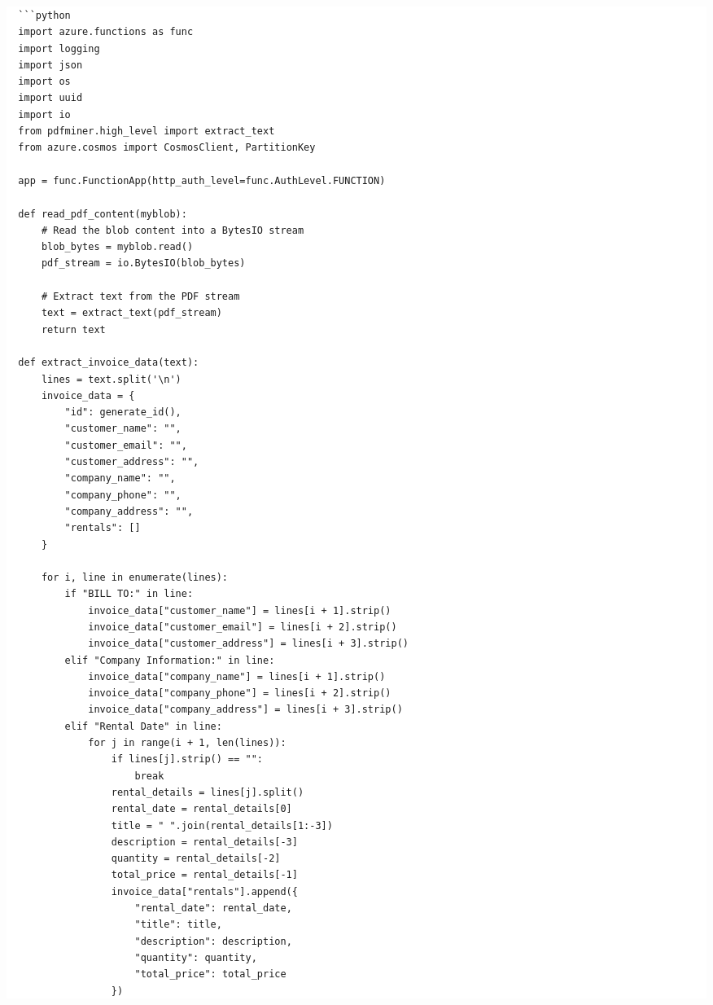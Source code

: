       ```python
      import azure.functions as func
      import logging
      import json
      import os
      import uuid
      import io
      from pdfminer.high_level import extract_text
      from azure.cosmos import CosmosClient, PartitionKey
      
      app = func.FunctionApp(http_auth_level=func.AuthLevel.FUNCTION)
      
      def read_pdf_content(myblob):
          # Read the blob content into a BytesIO stream
          blob_bytes = myblob.read()
          pdf_stream = io.BytesIO(blob_bytes)
          
          # Extract text from the PDF stream
          text = extract_text(pdf_stream)
          return text
      
      def extract_invoice_data(text):
          lines = text.split('\n')
          invoice_data = {
              "id": generate_id(),
              "customer_name": "",
              "customer_email": "",
              "customer_address": "",
              "company_name": "",
              "company_phone": "",
              "company_address": "",
              "rentals": []
          }
      
          for i, line in enumerate(lines):
              if "BILL TO:" in line:
                  invoice_data["customer_name"] = lines[i + 1].strip()
                  invoice_data["customer_email"] = lines[i + 2].strip()
                  invoice_data["customer_address"] = lines[i + 3].strip()
              elif "Company Information:" in line:
                  invoice_data["company_name"] = lines[i + 1].strip()
                  invoice_data["company_phone"] = lines[i + 2].strip()
                  invoice_data["company_address"] = lines[i + 3].strip()
              elif "Rental Date" in line:
                  for j in range(i + 1, len(lines)):
                      if lines[j].strip() == "":
                          break
                      rental_details = lines[j].split()
                      rental_date = rental_details[0]
                      title = " ".join(rental_details[1:-3])
                      description = rental_details[-3]
                      quantity = rental_details[-2]
                      total_price = rental_details[-1]
                      invoice_data["rentals"].append({
                          "rental_date": rental_date,
                          "title": title,
                          "description": description,
                          "quantity": quantity,
                          "total_price": total_price
                      })
      